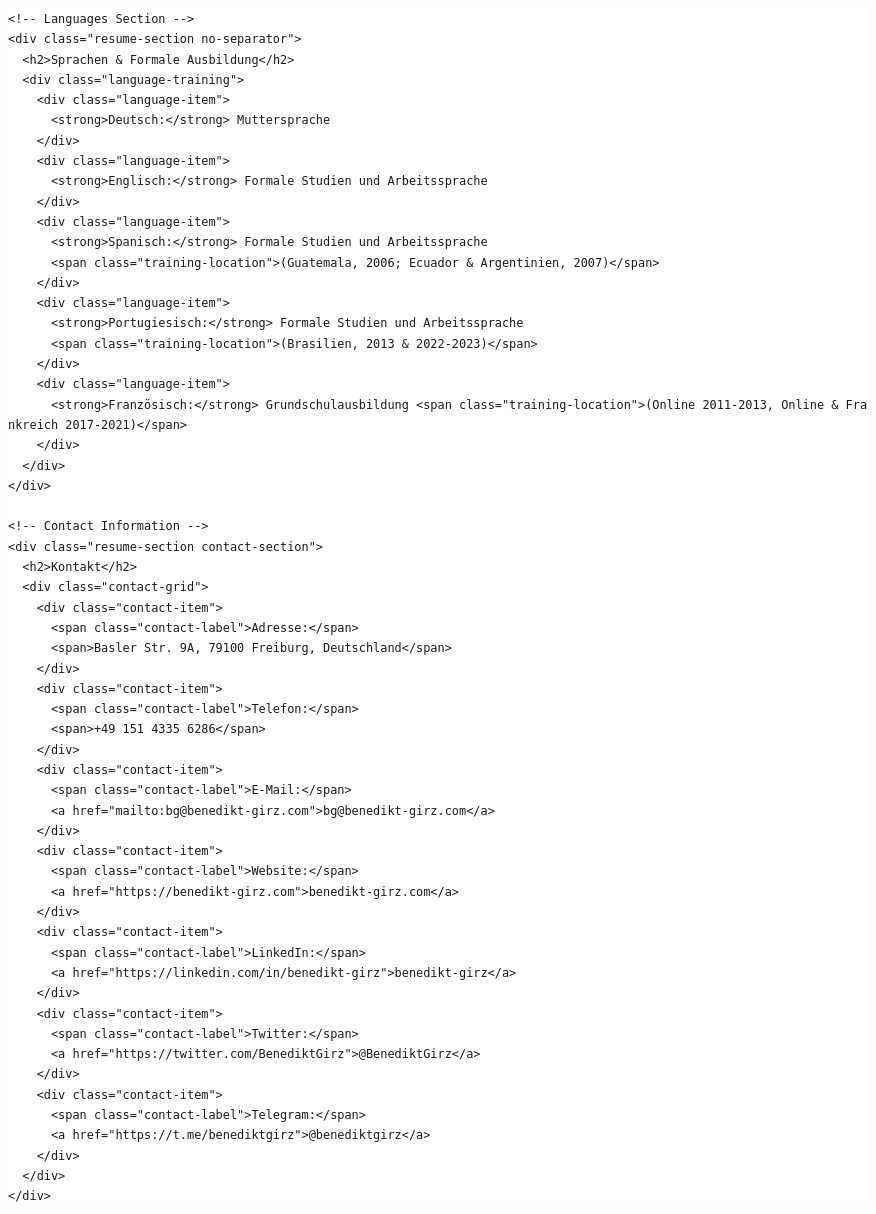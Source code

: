     <!-- Languages Section -->
    <div class="resume-section no-separator">
      <h2>Sprachen & Formale Ausbildung</h2>
      <div class="language-training">
        <div class="language-item">
          <strong>Deutsch:</strong> Muttersprache
        </div>
        <div class="language-item">
          <strong>Englisch:</strong> Formale Studien und Arbeitssprache
        </div>
        <div class="language-item">
          <strong>Spanisch:</strong> Formale Studien und Arbeitssprache
          <span class="training-location">(Guatemala, 2006; Ecuador & Argentinien, 2007)</span>
        </div>
        <div class="language-item">
          <strong>Portugiesisch:</strong> Formale Studien und Arbeitssprache
          <span class="training-location">(Brasilien, 2013 & 2022-2023)</span>
        </div>
        <div class="language-item">
          <strong>Französisch:</strong> Grundschulausbildung <span class="training-location">(Online 2011-2013, Online & Frankreich 2017-2021)</span>
        </div>
      </div>
    </div>

    <!-- Contact Information -->
    <div class="resume-section contact-section">
      <h2>Kontakt</h2>
      <div class="contact-grid">
        <div class="contact-item">
          <span class="contact-label">Adresse:</span>
          <span>Basler Str. 9A, 79100 Freiburg, Deutschland</span>
        </div>
        <div class="contact-item">
          <span class="contact-label">Telefon:</span>
          <span>+49 151 4335 6286</span>
        </div>
        <div class="contact-item">
          <span class="contact-label">E-Mail:</span>
          <a href="mailto:bg@benedikt-girz.com">bg@benedikt-girz.com</a>
        </div>
        <div class="contact-item">
          <span class="contact-label">Website:</span>
          <a href="https://benedikt-girz.com">benedikt-girz.com</a>
        </div>
        <div class="contact-item">
          <span class="contact-label">LinkedIn:</span>
          <a href="https://linkedin.com/in/benedikt-girz">benedikt-girz</a>
        </div>
        <div class="contact-item">
          <span class="contact-label">Twitter:</span>
          <a href="https://twitter.com/BenediktGirz">@BenediktGirz</a>
        </div>
        <div class="contact-item">
          <span class="contact-label">Telegram:</span>
          <a href="https://t.me/benediktgirz">@benediktgirz</a>
        </div>
      </div>
    </div>
  </div>
